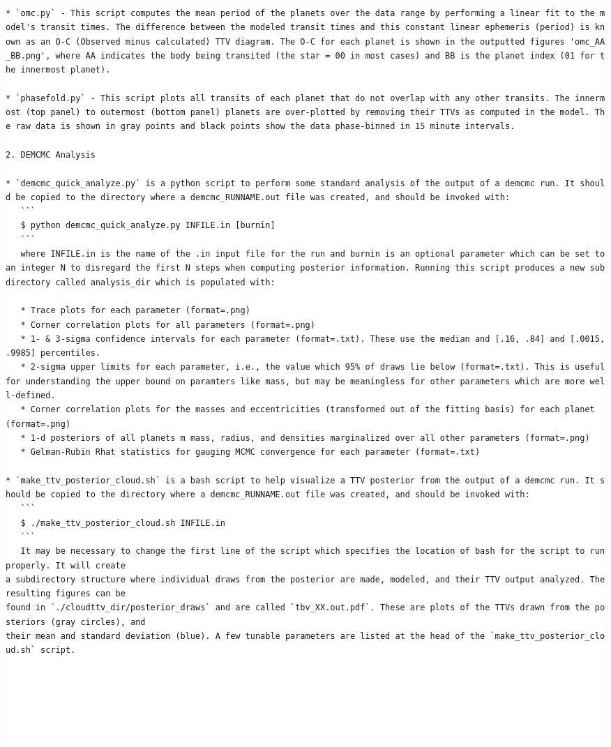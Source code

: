    ```
   * `omc.py` - This script computes the mean period of the planets over the data range by performing a linear fit to the model's transit times. The difference between the modeled transit times and this constant linear ephemeris (period) is known as an O-C (Observed minus calculated) TTV diagram. The O-C for each planet is shown in the outputted figures 'omc_AA_BB.png', where AA indicates the body being transited (the star = 00 in most cases) and BB is the planet index (01 for the innermost planet).  
       
   * `phasefold.py` - This script plots all transits of each planet that do not overlap with any other transits. The innermost (top panel) to outermost (bottom panel) planets are over-plotted by removing their TTVs as computed in the model. The raw data is shown in gray points and black points show the data phase-binned in 15 minute intervals. 

2. DEMCMC Analysis

   * `demcmc_quick_analyze.py` is a python script to perform some standard analysis of the output of a demcmc run. It should be copied to the directory where a demcmc_RUNNAME.out file was created, and should be invoked with:
      ```
      $ python demcmc_quick_analyze.py INFILE.in [burnin]
      ``` 
      where INFILE.in is the name of the .in input file for the run and burnin is an optional parameter which can be set to an integer N to disregard the first N steps when computing posterior information. Running this script produces a new subdirectory called analysis_dir which is populated with:
      
      * Trace plots for each parameter (format=.png)
      * Corner correlation plots for all parameters (format=.png)
      * 1- & 3-sigma confidence intervals for each parameter (format=.txt). These use the median and [.16, .84] and [.0015, .9985] percentiles. 
      * 2-sigma upper limits for each parameter, i.e., the value which 95% of draws lie below (format=.txt). This is useful for understanding the upper bound on paramters like mass, but may be meaningless for other parameters which are more well-defined. 
      * Corner correlation plots for the masses and eccentricities (transformed out of the fitting basis) for each planet (format=.png)
      * 1-d posteriors of all planets m mass, radius, and densities marginalized over all other parameters (format=.png)
      * Gelman-Rubin Rhat statistics for gauging MCMC convergence for each parameter (format=.txt)

   * `make_ttv_posterior_cloud.sh` is a bash script to help visualize a TTV posterior from the output of a demcmc run. It should be copied to the directory where a demcmc_RUNNAME.out file was created, and should be invoked with:
      ```
      $ ./make_ttv_posterior_cloud.sh INFILE.in 
      ```
      It may be necessary to change the first line of the script which specifies the location of bash for the script to run properly. It will create 
a subdirectory structure where individual draws from the posterior are made, modeled, and their TTV output analyzed. The resulting figures can be 
found in `./cloudttv_dir/posterior_draws` and are called `tbv_XX.out.pdf`. These are plots of the TTVs drawn from the posteriors (gray circles), and 
their mean and standard deviation (blue). A few tunable parameters are listed at the head of the `make_ttv_posterior_cloud.sh` script.






